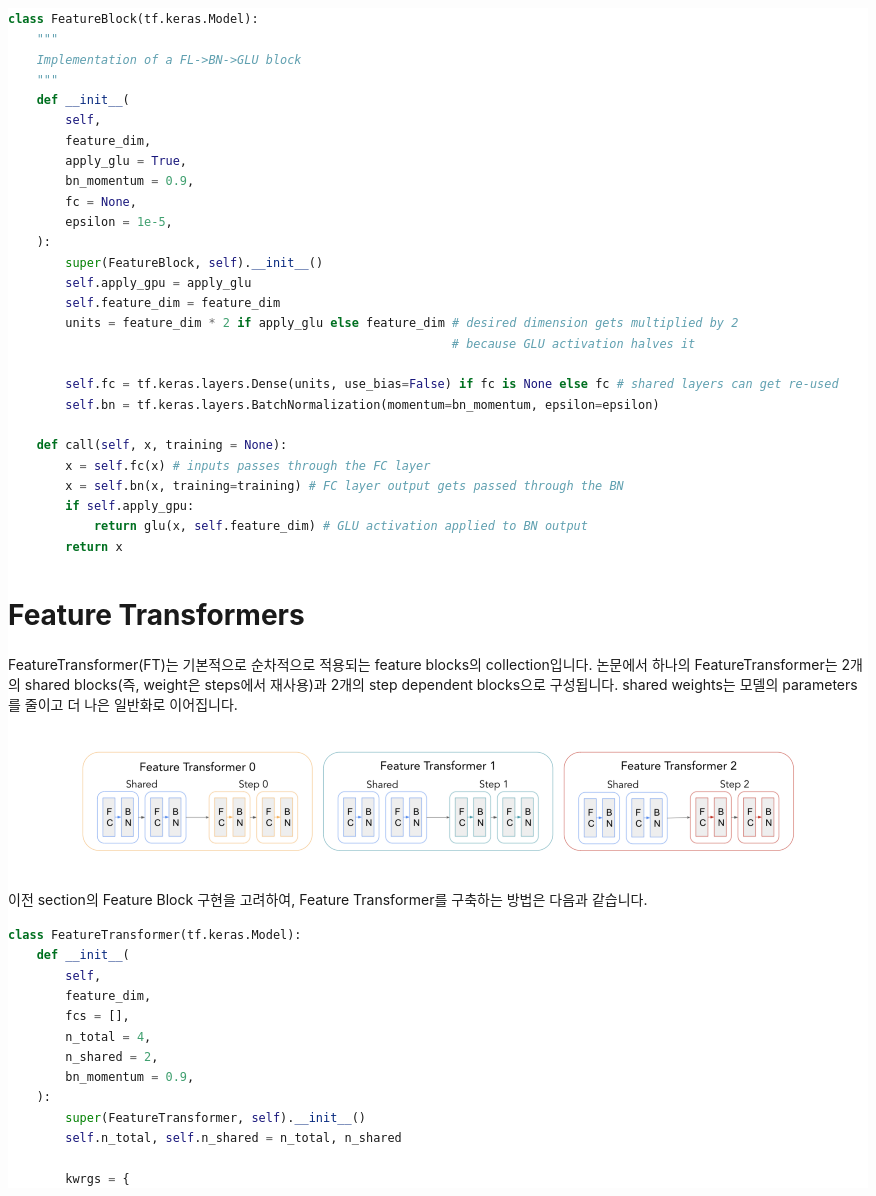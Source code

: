
```python
class FeatureBlock(tf.keras.Model):
    """
    Implementation of a FL->BN->GLU block
    """
    def __init__(
        self,
        feature_dim,
        apply_glu = True,
        bn_momentum = 0.9,
        fc = None,
        epsilon = 1e-5,
    ):
        super(FeatureBlock, self).__init__()
        self.apply_gpu = apply_glu
        self.feature_dim = feature_dim
        units = feature_dim * 2 if apply_glu else feature_dim # desired dimension gets multiplied by 2
                                                              # because GLU activation halves it

        self.fc = tf.keras.layers.Dense(units, use_bias=False) if fc is None else fc # shared layers can get re-used
        self.bn = tf.keras.layers.BatchNormalization(momentum=bn_momentum, epsilon=epsilon)

    def call(self, x, training = None):
        x = self.fc(x) # inputs passes through the FC layer
        x = self.bn(x, training=training) # FC layer output gets passed through the BN
        if self.apply_gpu: 
            return glu(x, self.feature_dim) # GLU activation applied to BN output
        return x
```

# Feature Transformers
FeatureTransformer(FT)는 기본적으로 순차적으로 적용되는 feature blocks의 collection입니다. 논문에서 하나의 FeatureTransformer는 2개의 shared blocks(즉, weight은 steps에서 재사용)과 2개의 step dependent blocks으로 구성됩니다. shared weights는 모델의 parameters를 줄이고 더 나은 일반화로 이어집니다.

<p align="center"><img src="/assets/images/221028/4.png"></p>

이전 section의 Feature Block 구현을 고려하여, Feature Transformer를 구축하는 방법은 다음과 같습니다.


```python
class FeatureTransformer(tf.keras.Model):
    def __init__(
        self,
        feature_dim,
        fcs = [],
        n_total = 4,
        n_shared = 2,
        bn_momentum = 0.9,
    ):
        super(FeatureTransformer, self).__init__()
        self.n_total, self.n_shared = n_total, n_shared

        kwrgs = {
```